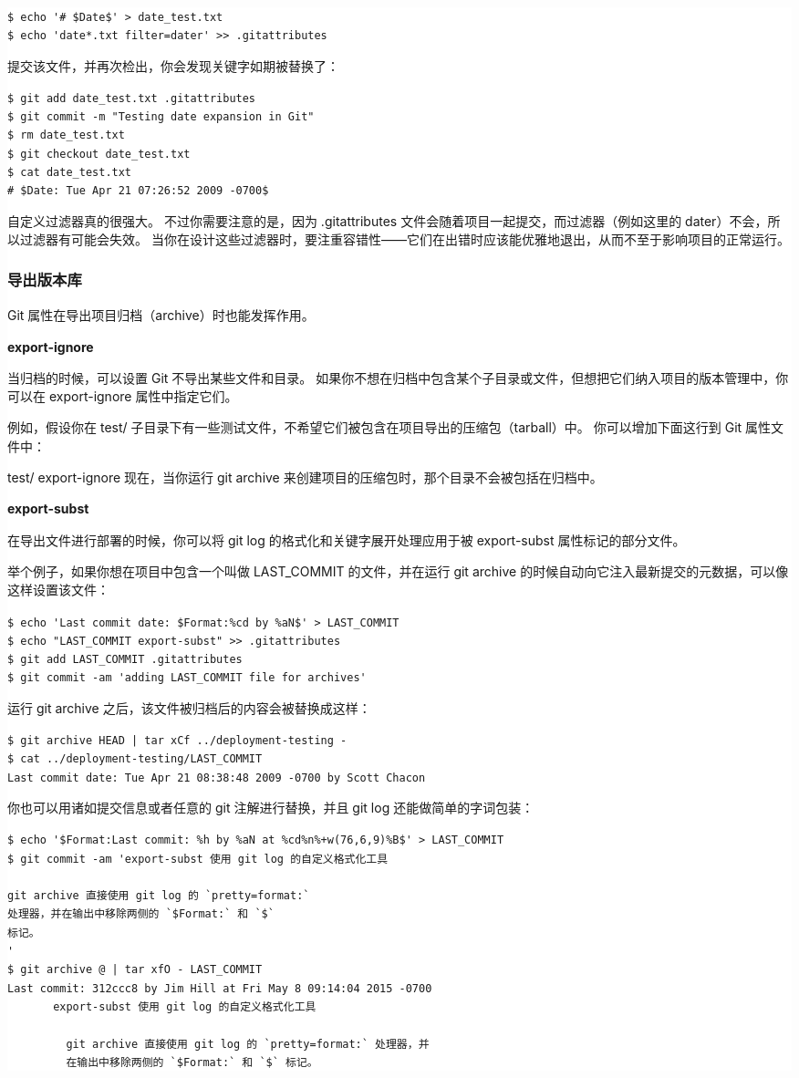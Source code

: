 ```
$ echo '# $Date$' > date_test.txt
$ echo 'date*.txt filter=dater' >> .gitattributes
```

提交该文件，并再次检出，你会发现关键字如期被替换了：

```
$ git add date_test.txt .gitattributes
$ git commit -m "Testing date expansion in Git"
$ rm date_test.txt
$ git checkout date_test.txt
$ cat date_test.txt
# $Date: Tue Apr 21 07:26:52 2009 -0700$
```

自定义过滤器真的很强大。 不过你需要注意的是，因为 .gitattributes 文件会随着项目一起提交，而过滤器（例如这里的 dater）不会，所以过滤器有可能会失效。 当你在设计这些过滤器时，要注重容错性——它们在出错时应该能优雅地退出，从而不至于影响项目的正常运行。

### 导出版本库

Git 属性在导出项目归档（archive）时也能发挥作用。

**export-ignore**

当归档的时候，可以设置 Git 不导出某些文件和目录。 如果你不想在归档中包含某个子目录或文件，但想把它们纳入项目的版本管理中，你可以在 export-ignore 属性中指定它们。

例如，假设你在 test/ 子目录下有一些测试文件，不希望它们被包含在项目导出的压缩包（tarball）中。 你可以增加下面这行到 Git 属性文件中：

test/ export-ignore
现在，当你运行 git archive 来创建项目的压缩包时，那个目录不会被包括在归档中。

**export-subst**

在导出文件进行部署的时候，你可以将 git log 的格式化和关键字展开处理应用于被 export-subst 属性标记的部分文件。

举个例子，如果你想在项目中包含一个叫做 LAST_COMMIT 的文件，并在运行 git archive 的时候自动向它注入最新提交的元数据，可以像这样设置该文件：

```
$ echo 'Last commit date: $Format:%cd by %aN$' > LAST_COMMIT
$ echo "LAST_COMMIT export-subst" >> .gitattributes
$ git add LAST_COMMIT .gitattributes
$ git commit -am 'adding LAST_COMMIT file for archives'
```

运行 git archive 之后，该文件被归档后的内容会被替换成这样：

```
$ git archive HEAD | tar xCf ../deployment-testing -
$ cat ../deployment-testing/LAST_COMMIT
Last commit date: Tue Apr 21 08:38:48 2009 -0700 by Scott Chacon
```

你也可以用诸如提交信息或者任意的 git 注解进行替换，并且 git log 还能做简单的字词包装：

```
$ echo '$Format:Last commit: %h by %aN at %cd%n%+w(76,6,9)%B$' > LAST_COMMIT
$ git commit -am 'export-subst 使用 git log 的自定义格式化工具

git archive 直接使用 git log 的 `pretty=format:`
处理器，并在输出中移除两侧的 `$Format:` 和 `$`
标记。
'
$ git archive @ | tar xfO - LAST_COMMIT
Last commit: 312ccc8 by Jim Hill at Fri May 8 09:14:04 2015 -0700
       export-subst 使用 git log 的自定义格式化工具

         git archive 直接使用 git log 的 `pretty=format:` 处理器，并
         在输出中移除两侧的 `$Format:` 和 `$` 标记。
```
